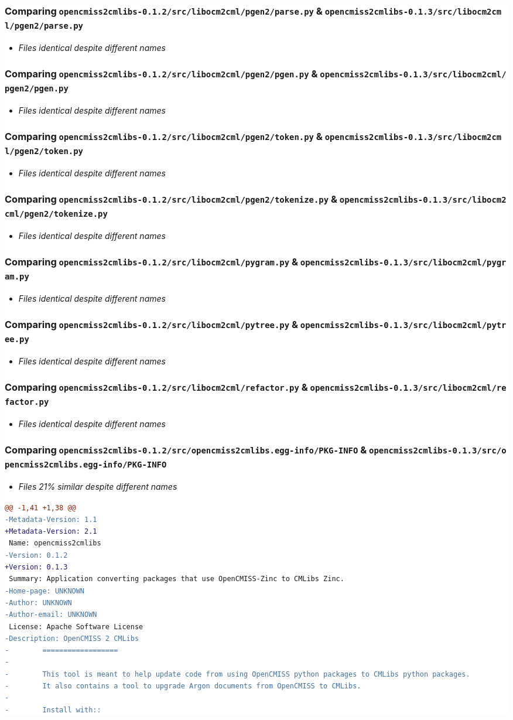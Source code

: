### Comparing `opencmiss2cmlibs-0.1.2/src/libocm2cml/pgen2/parse.py` & `opencmiss2cmlibs-0.1.3/src/libocm2cml/pgen2/parse.py`

 * *Files identical despite different names*

### Comparing `opencmiss2cmlibs-0.1.2/src/libocm2cml/pgen2/pgen.py` & `opencmiss2cmlibs-0.1.3/src/libocm2cml/pgen2/pgen.py`

 * *Files identical despite different names*

### Comparing `opencmiss2cmlibs-0.1.2/src/libocm2cml/pgen2/token.py` & `opencmiss2cmlibs-0.1.3/src/libocm2cml/pgen2/token.py`

 * *Files identical despite different names*

### Comparing `opencmiss2cmlibs-0.1.2/src/libocm2cml/pgen2/tokenize.py` & `opencmiss2cmlibs-0.1.3/src/libocm2cml/pgen2/tokenize.py`

 * *Files identical despite different names*

### Comparing `opencmiss2cmlibs-0.1.2/src/libocm2cml/pygram.py` & `opencmiss2cmlibs-0.1.3/src/libocm2cml/pygram.py`

 * *Files identical despite different names*

### Comparing `opencmiss2cmlibs-0.1.2/src/libocm2cml/pytree.py` & `opencmiss2cmlibs-0.1.3/src/libocm2cml/pytree.py`

 * *Files identical despite different names*

### Comparing `opencmiss2cmlibs-0.1.2/src/libocm2cml/refactor.py` & `opencmiss2cmlibs-0.1.3/src/libocm2cml/refactor.py`

 * *Files identical despite different names*

### Comparing `opencmiss2cmlibs-0.1.2/src/opencmiss2cmlibs.egg-info/PKG-INFO` & `opencmiss2cmlibs-0.1.3/src/opencmiss2cmlibs.egg-info/PKG-INFO`

 * *Files 21% similar despite different names*

```diff
@@ -1,41 +1,38 @@
-Metadata-Version: 1.1
+Metadata-Version: 2.1
 Name: opencmiss2cmlibs
-Version: 0.1.2
+Version: 0.1.3
 Summary: Application converting packages that use OpenCMISS-Zinc to CMLibs Zinc.
-Home-page: UNKNOWN
-Author: UNKNOWN
-Author-email: UNKNOWN
 License: Apache Software License
-Description: OpenCMISS 2 CMLibs
-        ==================
-        
-        This tool is meant to help update code from using OpenCMISS python packages to CMLibs python packages.
-        It also contains a tool to upgrade Argon documents from OpenCMISS to CMLibs.
-        
-        Install with::
```